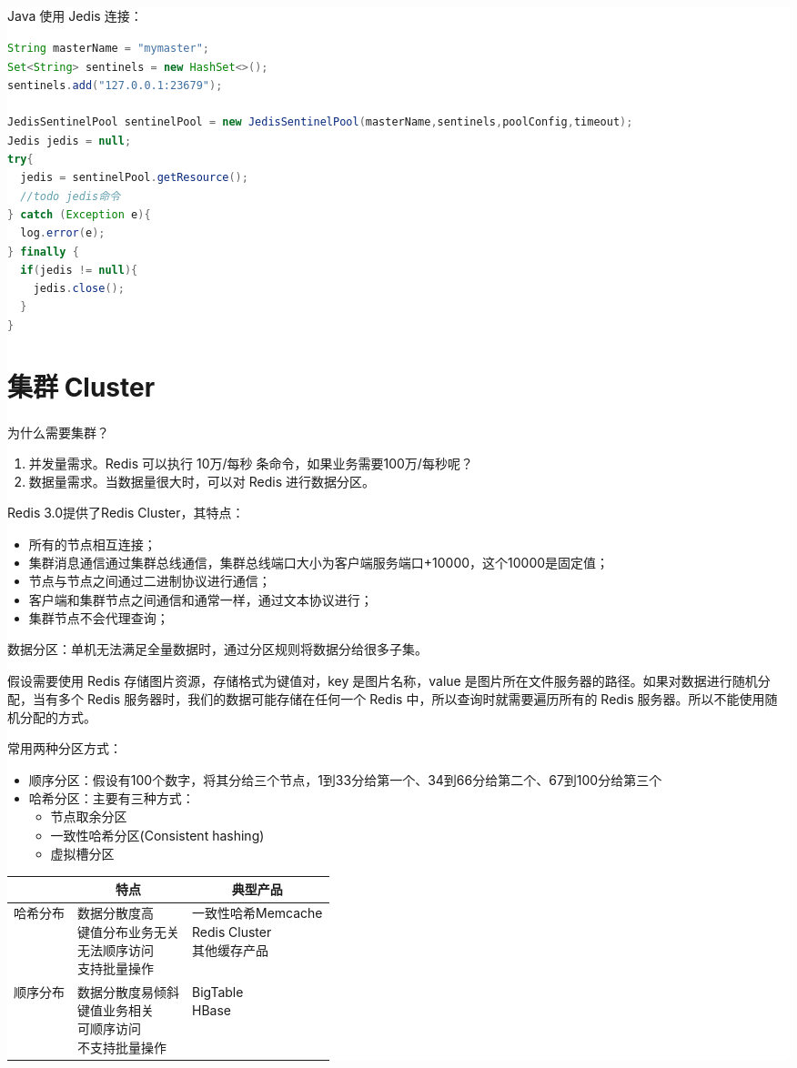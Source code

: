 

Java 使用 Jedis 连接：

```java
String masterName = "mymaster";
Set<String> sentinels = new HashSet<>();
sentinels.add("127.0.0.1:23679");

JedisSentinelPool sentinelPool = new JedisSentinelPool(masterName,sentinels,poolConfig,timeout);
Jedis jedis = null;
try{
  jedis = sentinelPool.getResource();
  //todo jedis命令
} catch (Exception e){
  log.error(e);
} finally {
  if(jedis != null){
    jedis.close();
  }
}
```



# 集群 Cluster

为什么需要集群？

1. 并发量需求。Redis 可以执行 10万/每秒 条命令，如果业务需要100万/每秒呢？
2. 数据量需求。当数据量很大时，可以对 Redis 进行数据分区。

Redis 3.0提供了Redis Cluster，其特点：

- 所有的节点相互连接；
- 集群消息通信通过集群总线通信，集群总线端口大小为客户端服务端口+10000，这个10000是固定值；
- 节点与节点之间通过二进制协议进行通信；
- 客户端和集群节点之间通信和通常一样，通过文本协议进行；
- 集群节点不会代理查询；



数据分区：单机无法满足全量数据时，通过分区规则将数据分给很多子集。

假设需要使用 Redis 存储图片资源，存储格式为键值对，key 是图片名称，value 是图片所在文件服务器的路径。如果对数据进行随机分配，当有多个 Redis 服务器时，我们的数据可能存储在任何一个 Redis 中，所以查询时就需要遍历所有的 Redis 服务器。所以不能使用随机分配的方式。

常用两种分区方式：

- 顺序分区：假设有100个数字，将其分给三个节点，1到33分给第一个、34到66分给第二个、67到100分给第三个
- 哈希分区：主要有三种方式：
  - 节点取余分区
  - 一致性哈希分区(Consistent hashing)
  - 虚拟槽分区

|          | 特点                                                         | 典型产品                                              |
| -------- | ------------------------------------------------------------ | ----------------------------------------------------- |
| 哈希分布 | 数据分散度高<br/>键值分布业务无关<br/>无法顺序访问<br/>支持批量操作 | 一致性哈希Memcache<br/>Redis Cluster<br/>其他缓存产品 |
| 顺序分布 | 数据分散度易倾斜<br/>键值业务相关<br/>可顺序访问<br/>不支持批量操作 | BigTable<br/>HBase                                    |
